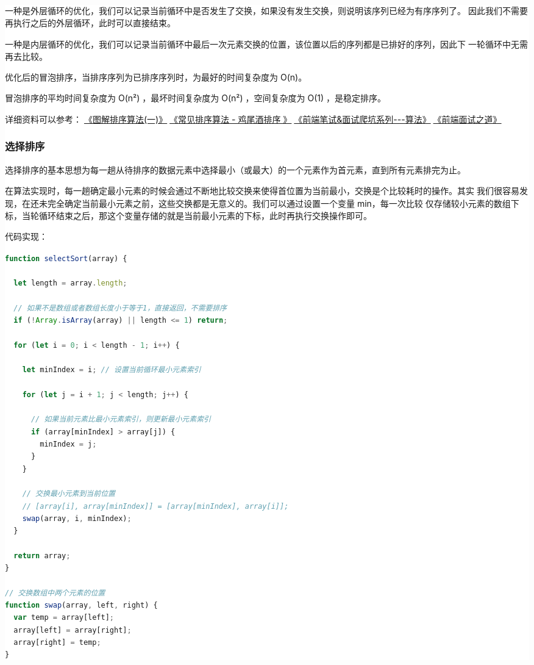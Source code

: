 一种是外层循环的优化，我们可以记录当前循环中是否发生了交换，如果没有发生交换，则说明该序列已经为有序序列了。
因此我们不需要再执行之后的外层循环，此时可以直接结束。

一种是内层循环的优化，我们可以记录当前循环中最后一次元素交换的位置，该位置以后的序列都是已排好的序列，因此下
一轮循环中无需再去比较。

优化后的冒泡排序，当排序序列为已排序序列时，为最好的时间复杂度为 O(n)。

冒泡排序的平均时间复杂度为 O(n²) ，最坏时间复杂度为 O(n²) ，空间复杂度为 O(1) ，是稳定排序。

详细资料可以参考：
[《图解排序算法(一)》](https://www.cnblogs.com/chengxiao/p/6103002.html)
[《常见排序算法 - 鸡尾酒排序 》](http://bubkoo.com/2014/01/15/sort-algorithm/shaker-sort/)
[《前端笔试&面试爬坑系列---算法》](https://juejin.im/post/5b72f0caf265da282809f3b5#heading-1)
[《前端面试之道》](https://juejin.im/book/5bdc715fe51d454e755f75ef/section/5bdc724af265da610f632e41)

### 选择排序

选择排序的基本思想为每一趟从待排序的数据元素中选择最小（或最大）的一个元素作为首元素，直到所有元素排完为止。

在算法实现时，每一趟确定最小元素的时候会通过不断地比较交换来使得首位置为当前最小，交换是个比较耗时的操作。其实
我们很容易发现，在还未完全确定当前最小元素之前，这些交换都是无意义的。我们可以通过设置一个变量 min，每一次比较
仅存储较小元素的数组下标，当轮循环结束之后，那这个变量存储的就是当前最小元素的下标，此时再执行交换操作即可。

代码实现：

```js
function selectSort(array) {

  let length = array.length;

  // 如果不是数组或者数组长度小于等于1，直接返回，不需要排序 
  if (!Array.isArray(array) || length <= 1) return;

  for (let i = 0; i < length - 1; i++) {

    let minIndex = i; // 设置当前循环最小元素索引

    for (let j = i + 1; j < length; j++) {

      // 如果当前元素比最小元素索引，则更新最小元素索引
      if (array[minIndex] > array[j]) {
        minIndex = j;
      }
    }

    // 交换最小元素到当前位置
    // [array[i], array[minIndex]] = [array[minIndex], array[i]];
    swap(array, i, minIndex);
  }

  return array;
}

// 交换数组中两个元素的位置
function swap(array, left, right) {
  var temp = array[left];
  array[left] = array[right];
  array[right] = temp;
}
```
